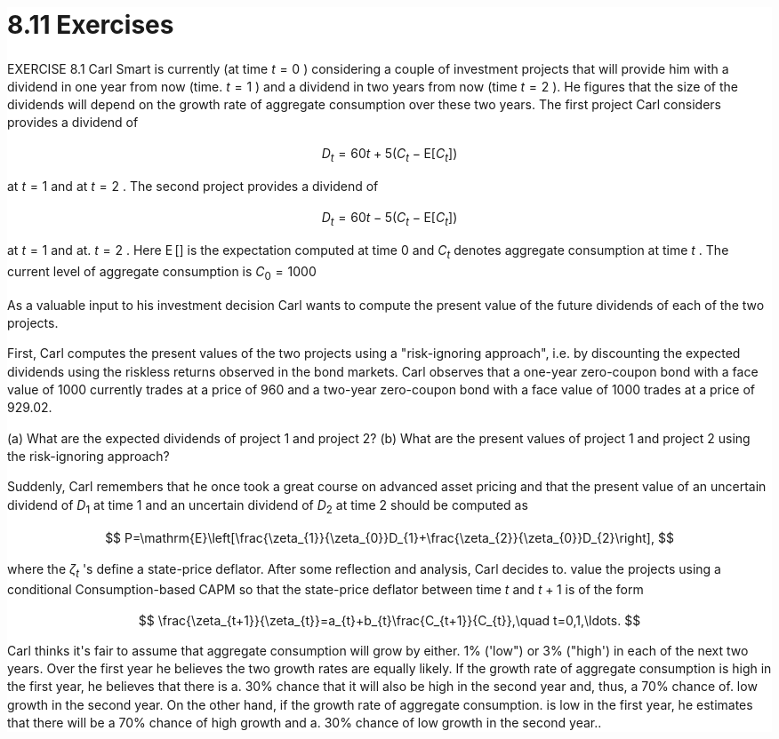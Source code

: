 # 8.11 Exercises  

EXERCISE 8.1 Carl Smart is currently (at time $t=0$ ) considering a couple of investment projects that will provide him with a dividend in one year from now (time. $t=1$ ) and a dividend in two years from now (time $t=2$ ). He figures that the size of the dividends will depend on the growth rate of aggregate consumption over these two years. The first project Carl considers provides a dividend of  

$$
D_{t}=60t+5(C_{t}-\mathrm{E}[C_{t}])
$$  

at $t=1$ and at $t=2$ . The second project provides a dividend of  

$$
D_{t}=60t-5(C_{t}-\mathrm{E}[C_{t}])
$$  

at $t=1$ and at. $t=2$ . Here $\operatorname{E}[]$ is the expectation computed at time 0 and $C_{t}$ denotes aggregate consumption at time $t$ . The current level of aggregate consumption is $C_{0}=1000$  

As a valuable input to his investment decision Carl wants to compute the present value of the future dividends of each of the two projects.  

First, Carl computes the present values of the two projects using a "risk-ignoring approach", i.e. by discounting the expected dividends using the riskless returns observed in the bond markets. Carl observes that a one-year zero-coupon bond with a face value of 1000 currently trades at a price of 960 and a two-year zero-coupon bond with a face value of 1000 trades at a price of 929.02.  

(a) What are the expected dividends of project 1 and project 2? (b) What are the present values of project 1 and project 2 using the risk-ignoring approach?  

Suddenly, Carl remembers that he once took a great course on advanced asset pricing and that the present value of an uncertain dividend of $D_{1}$ at time 1 and an uncertain dividend of $D_{2}$ at time 2 should be computed as  

$$
P=\mathrm{E}\left[\frac{\zeta_{1}}{\zeta_{0}}D_{1}+\frac{\zeta_{2}}{\zeta_{0}}D_{2}\right],
$$  

where the $\zeta_{t}$ 's define a state-price deflator. After some reflection and analysis, Carl decides to. value the projects using a conditional Consumption-based CAPM so that the state-price deflator between time $t$ and $t+1$ is of the form  

$$
\frac{\zeta_{t+1}}{\zeta_{t}}=a_{t}+b_{t}\frac{C_{t+1}}{C_{t}},\quad t=0,1,\ldots.
$$  

Carl thinks it's fair to assume that aggregate consumption will grow by either. $1\%$ ('low") or 3% ("high') in each of the next two years. Over the first year he believes the two growth rates are equally likely. If the growth rate of aggregate consumption is high in the first year, he believes that there is a. $30\%$ chance that it will also be high in the second year and, thus, a 70% chance of. low growth in the second year. On the other hand, if the growth rate of aggregate consumption. is low in the first year, he estimates that there will be a $70\%$ chance of high growth and a. $30\%$ chance of low growth in the second year..  
